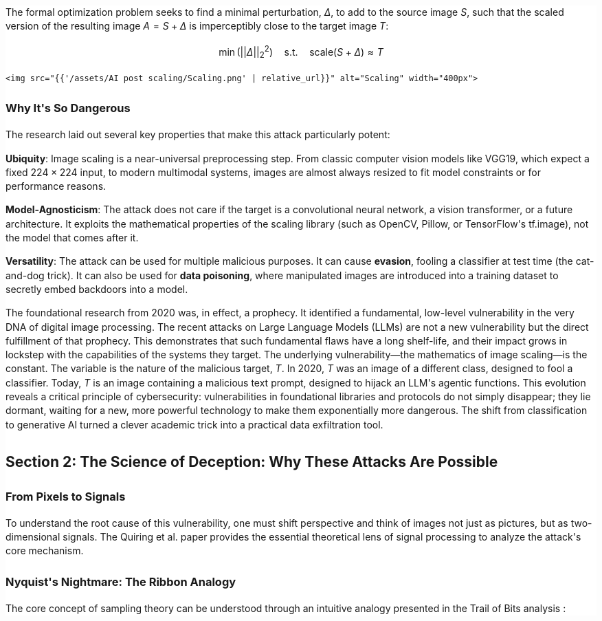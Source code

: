 The formal optimization problem seeks to find a minimal perturbation, $\Delta$, to add to the source image $S$, such that the scaled version of the resulting image $A = S + \Delta$ is imperceptibly close to the target image $T$:

$$
\min(||\Delta||_{2}^{2}) \quad \text{s.t.} \quad \text{scale}(S+\Delta) \approx T
$$

`<img src="{{'/assets/AI post scaling/Scaling.png' | relative_url}}" alt="Scaling" width="400px">`

### Why It's So Dangerous

The research laid out several key properties that make this attack particularly potent:

**Ubiquity**: Image scaling is a near-universal preprocessing step. From classic computer vision models like VGG19, which expect a fixed $224 \times 224$ input, to modern multimodal systems, images are almost always resized to fit model constraints or for performance reasons.

**Model-Agnosticism**: The attack does not care if the target is a convolutional neural network, a vision transformer, or a future architecture. It exploits the mathematical properties of the scaling library (such as OpenCV, Pillow, or TensorFlow's tf.image), not the model that comes after it.

**Versatility**: The attack can be used for multiple malicious purposes. It can cause **evasion**, fooling a classifier at test time (the cat-and-dog trick). It can also be used for **data poisoning**, where manipulated images are introduced into a training dataset to secretly embed backdoors into a model.

The foundational research from 2020 was, in effect, a prophecy. It identified a fundamental, low-level vulnerability in the very DNA of digital image processing. The recent attacks on Large Language Models (LLMs) are not a new vulnerability but the direct fulfillment of that prophecy. This demonstrates that such fundamental flaws have a long shelf-life, and their impact grows in lockstep with the capabilities of the systems they target. The underlying vulnerability—the mathematics of image scaling—is the constant. The variable is the nature of the malicious target, $T$. In 2020, $T$ was an image of a different class, designed to fool a classifier. Today, $T$ is an image containing a malicious text prompt, designed to hijack an LLM's agentic functions. This evolution reveals a critical principle of cybersecurity: vulnerabilities in foundational libraries and protocols do not simply disappear; they lie dormant, waiting for a new, more powerful technology to make them exponentially more dangerous. The shift from classification to generative AI turned a clever academic trick into a practical data exfiltration tool.

## Section 2: The Science of Deception: Why These Attacks Are Possible

### From Pixels to Signals

To understand the root cause of this vulnerability, one must shift perspective and think of images not just as pictures, but as two-dimensional signals. The Quiring et al. paper provides the essential theoretical lens of signal processing to analyze the attack's core mechanism.

### Nyquist's Nightmare: The Ribbon Analogy

The core concept of sampling theory can be understood through an intuitive analogy presented in the Trail of Bits analysis :
